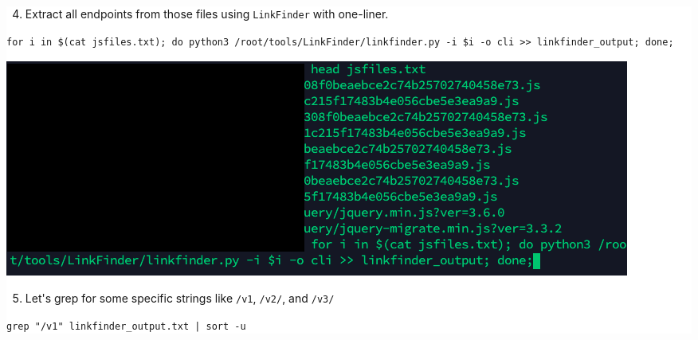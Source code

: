 4. Extract all endpoints from those files using `LinkFinder` with one-liner.

`for i in $(cat jsfiles.txt); do python3 /root/tools/LinkFinder/linkfinder.py -i $i -o cli >> linkfinder_output; done;`

![](../images/bugbounty-recon-1/enum3.png)

5. Let's grep for some specific strings like `/v1`, `/v2/`, and `/v3/`

`grep "/v1" linkfinder_output.txt | sort -u`
